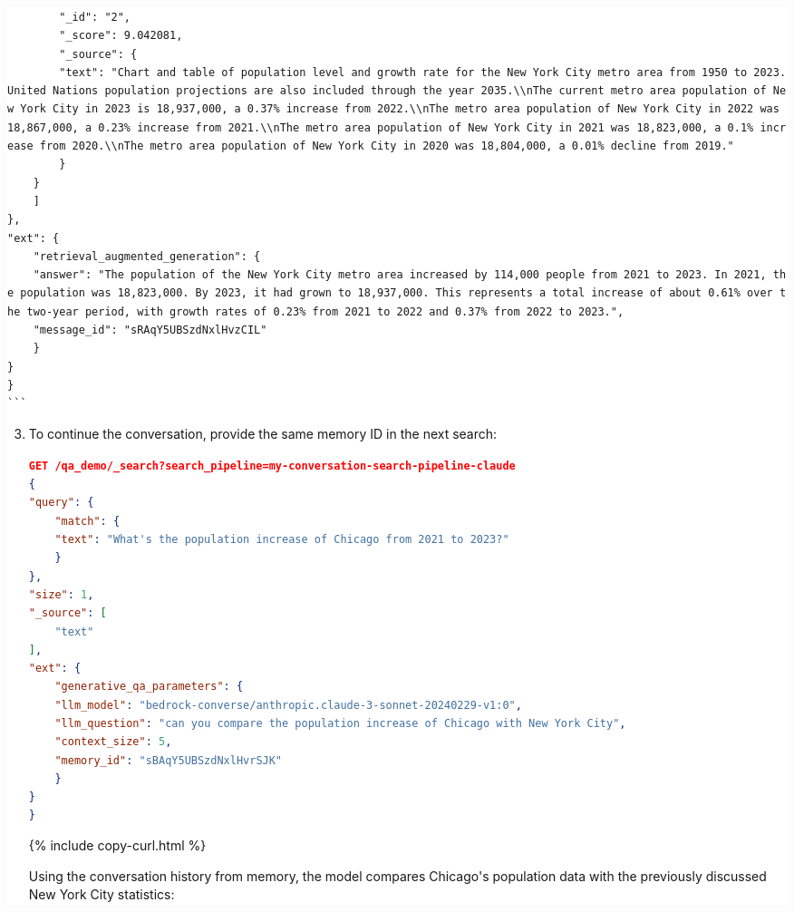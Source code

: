             "_id": "2",
            "_score": 9.042081,
            "_source": {
            "text": "Chart and table of population level and growth rate for the New York City metro area from 1950 to 2023. United Nations population projections are also included through the year 2035.\\nThe current metro area population of New York City in 2023 is 18,937,000, a 0.37% increase from 2022.\\nThe metro area population of New York City in 2022 was 18,867,000, a 0.23% increase from 2021.\\nThe metro area population of New York City in 2021 was 18,823,000, a 0.1% increase from 2020.\\nThe metro area population of New York City in 2020 was 18,804,000, a 0.01% decline from 2019."
            }
        }
        ]
    },
    "ext": {
        "retrieval_augmented_generation": {
        "answer": "The population of the New York City metro area increased by 114,000 people from 2021 to 2023. In 2021, the population was 18,823,000. By 2023, it had grown to 18,937,000. This represents a total increase of about 0.61% over the two-year period, with growth rates of 0.23% from 2021 to 2022 and 0.37% from 2022 to 2023.",
        "message_id": "sRAqY5UBSzdNxlHvzCIL"
        }
    }
    }
    ```

3. To continue the conversation, provide the same memory ID in the next search:

    ```json
    GET /qa_demo/_search?search_pipeline=my-conversation-search-pipeline-claude
    {
    "query": {
        "match": {
        "text": "What's the population increase of Chicago from 2021 to 2023?"
        }
    },
    "size": 1,
    "_source": [
        "text"
    ],
    "ext": {
        "generative_qa_parameters": {
        "llm_model": "bedrock-converse/anthropic.claude-3-sonnet-20240229-v1:0",
        "llm_question": "can you compare the population increase of Chicago with New York City",
        "context_size": 5,
        "memory_id": "sBAqY5UBSzdNxlHvrSJK"
        }
    }
    }
    ```
    {% include copy-curl.html %}

    Using the conversation history from memory, the model compares Chicago's population data with the previously discussed New York City statistics:

